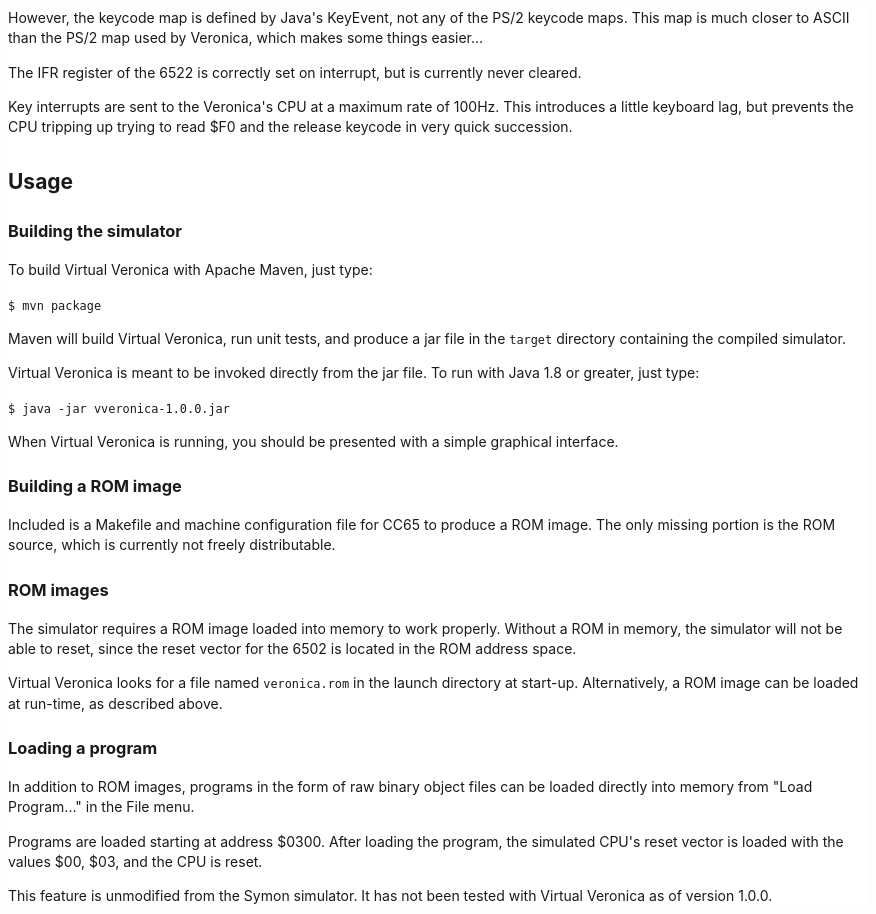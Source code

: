 However, the keycode map is defined by Java's KeyEvent, not any of the PS/2 keycode maps. This map
is much closer to ASCII than the PS/2 map used by Veronica, which makes some things easier…

The IFR register of the 6522 is correctly set on interrupt, but is currently never cleared.

Key interrupts are sent to the Veronica's CPU at a maximum rate of 100Hz. This introduces a little
keyboard lag, but prevents the CPU tripping up trying to read $F0 and the release keycode in very
quick succession.

## Usage

### Building the simulator

To build Virtual Veronica with Apache Maven, just type:

    $ mvn package

Maven will build Virtual Veronica, run unit tests, and produce a jar file in the
`target` directory containing the compiled simulator.

Virtual Veronica is meant to be invoked directly from the jar file. To run with
Java 1.8 or greater, just type:

    $ java -jar vveronica-1.0.0.jar

When Virtual Veronica is running, you should be presented with a simple graphical
interface.

### Building a ROM image

Included is a Makefile and machine configuration file for CC65 to produce a
ROM image. The only missing portion is the ROM source, which is currently not
freely distributable.

### ROM images

The simulator requires a ROM image loaded into memory to work
properly. Without a ROM in memory, the simulator will not be able to
reset, since the reset vector for the 6502 is located in the ROM
address space.

Virtual Veronica looks for a file named `veronica.rom` in the launch
directory at start-up. Alternatively, a ROM image can be loaded at
run-time, as described above.

### Loading a program

In addition to ROM images, programs in the form of raw binary object files can
be loaded directly into memory from "Load Program..." in the File menu.

Programs are loaded starting at address $0300.  After loading the program, the
simulated CPU's reset vector is loaded with the values $00, $03, and the CPU is
reset.

This feature is unmodified from the Symon simulator. It has not been
tested with Virtual Veronica as of version 1.0.0.

